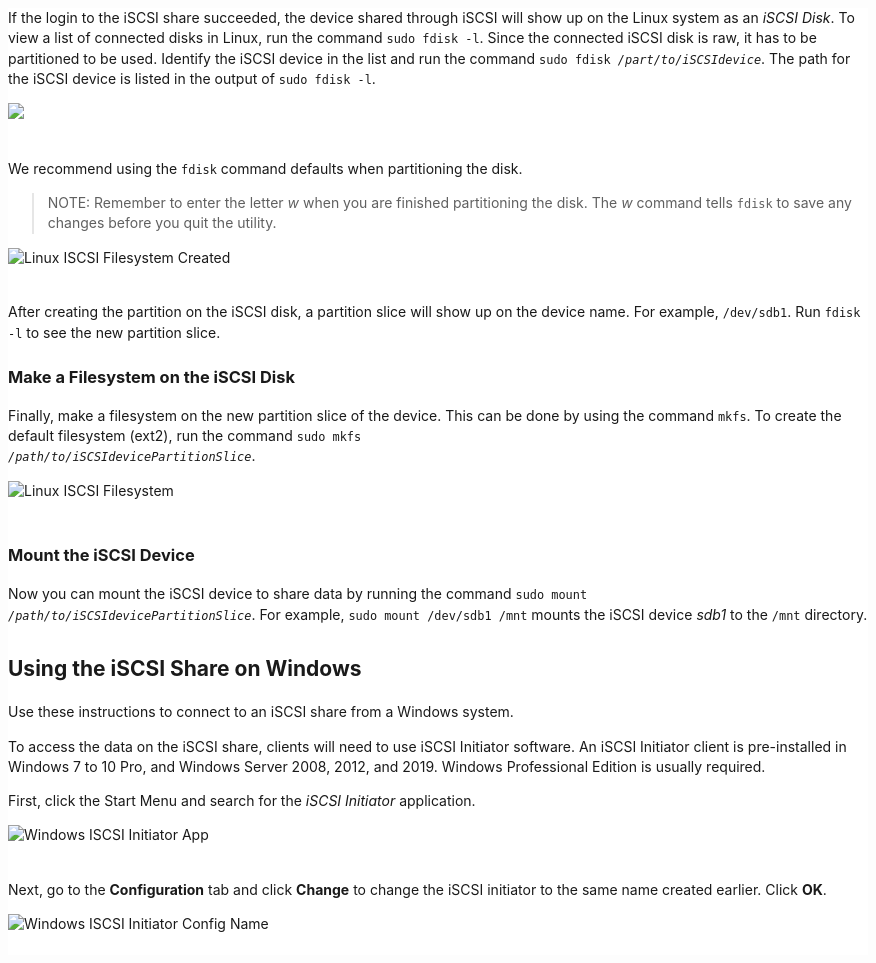 If the login to the iSCSI share succeeded, the device shared through iSCSI will show up on the Linux system as an *iSCSI Disk*. To view a list of connected disks in Linux, run the command `sudo fdisk -l`. Since the connected iSCSI disk is raw, it has to be partitioned to be used. Identify the iSCSI device in the list and run the command <code>sudo fdisk <i>/part/to/iSCSIdevice</i></code>. The path for the iSCSI device is listed in the output of `sudo fdisk -l`.

<img src="/images/iSCSI10Linuxfdisk.png">
<br><br>

We recommend using the `fdisk` command defaults when partitioning the disk.

> NOTE: Remember to enter the letter *w* when you are finished partitioning the disk. The *w* command tells `fdisk` to save any changes before you quit the utility.

![Linux ISCSI Filesystem Created](/images/CORE/12.0/LinuxISCSIFilesystemCreated.png "Linux ISCSI Filesystem Created")
<br><br>

After creating the partition on the iSCSI disk, a partition slice will show up on the device name. For example, `/dev/sdb1`. Run `fdisk -l` to see the new partition slice.

### Make a Filesystem on the iSCSI Disk

Finally, make a filesystem on the new partition slice of the device. This can be done by using the command `mkfs`. To create the default filesystem (ext2), run the command <code>sudo mkfs <i>/path/to/iSCSIdevicePartitionSlice</i></code>.

![Linux ISCSI Filesystem](/images/CORE/12.0/LinuxISCSIFilesystem.png "Linux ISCSI Filesystem")
<br><br>

### Mount the iSCSI Device

Now you can mount the iSCSI device to share data by running the command <code>sudo mount <i>/path/to/iSCSIdevicePartitionSlice</i></code>. For example, `sudo mount /dev/sdb1 /mnt` mounts the iSCSI device *sdb1* to the `/mnt` directory.

## Using the iSCSI Share on Windows

Use these instructions to connect to an iSCSI share from a Windows system.

To access the data on the iSCSI share, clients will need to use iSCSI Initiator software. An iSCSI Initiator client is pre-installed in Windows 7 to 10 Pro, and Windows Server 2008, 2012, and 2019. Windows Professional Edition is usually required.

First, click the Start Menu and search for the *iSCSI Initiator* application.

![Windows ISCSI Initiator App](/images/CORE/12.0/WindowsISCSIInitiatorApp.png "Windows ISCSI Initiator App")
<br><br>

Next, go to the **Configuration** tab and click **Change** to change the iSCSI initiator to the same name created earlier. Click **OK**.

![Windows ISCSI Initiator Config Name](/images/CORE/12.0/WindowsISCSIInitiatorConfigName.png "Windows ISCSI Initiator Config Name")
<br><br>
